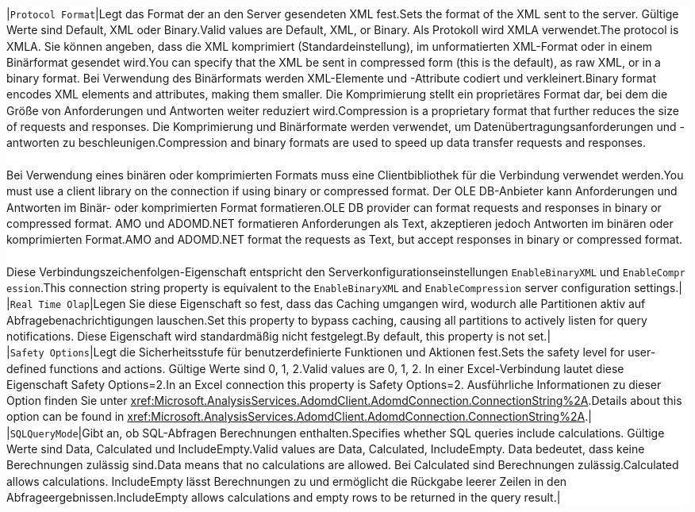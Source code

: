 |`Protocol Format`|<span data-ttu-id="871a5-282">Legt das Format der an den Server gesendeten XML fest.</span><span class="sxs-lookup"><span data-stu-id="871a5-282">Sets the format of the XML sent to the server.</span></span> <span data-ttu-id="871a5-283">Gültige Werte sind Default, XML oder Binary.</span><span class="sxs-lookup"><span data-stu-id="871a5-283">Valid values are Default, XML, or Binary.</span></span> <span data-ttu-id="871a5-284">Als Protokoll wird XMLA verwendet.</span><span class="sxs-lookup"><span data-stu-id="871a5-284">The protocol is XMLA.</span></span> <span data-ttu-id="871a5-285">Sie können angeben, dass die XML komprimiert (Standardeinstellung), im unformatierten XML-Format oder in einem Binärformat gesendet wird.</span><span class="sxs-lookup"><span data-stu-id="871a5-285">You can specify that the XML be sent in compressed form (this is the default), as raw XML, or in a binary format.</span></span> <span data-ttu-id="871a5-286">Bei Verwendung des Binärformats werden XML-Elemente und -Attribute codiert und verkleinert.</span><span class="sxs-lookup"><span data-stu-id="871a5-286">Binary format encodes XML elements and attributes, making them smaller.</span></span> <span data-ttu-id="871a5-287">Die Komprimierung stellt ein proprietäres Format dar, bei dem die Größe von Anforderungen und Antworten weiter reduziert wird.</span><span class="sxs-lookup"><span data-stu-id="871a5-287">Compression is a proprietary format that further reduces the size of requests and responses.</span></span> <span data-ttu-id="871a5-288">Die Komprimierung und Binärformate werden verwendet, um Datenübertragungsanforderungen und -antworten zu beschleunigen.</span><span class="sxs-lookup"><span data-stu-id="871a5-288">Compression and binary formats are used to speed up data transfer requests and responses.</span></span><br /><br /> <span data-ttu-id="871a5-289">Bei Verwendung eines binären oder komprimierten Formats muss eine Clientbibliothek für die Verbindung verwendet werden.</span><span class="sxs-lookup"><span data-stu-id="871a5-289">You must use a client library on the connection if using binary or compressed format.</span></span> <span data-ttu-id="871a5-290">Der OLE DB-Anbieter kann Anforderungen und Antworten im Binär- oder komprimierten Format formatieren.</span><span class="sxs-lookup"><span data-stu-id="871a5-290">OLE DB provider can format requests and responses in binary or compressed format.</span></span> <span data-ttu-id="871a5-291">AMO und ADOMD.NET formatieren Anforderungen als Text, akzeptieren jedoch Antworten im binären oder komprimierten Format.</span><span class="sxs-lookup"><span data-stu-id="871a5-291">AMO and ADOMD.NET format the requests as Text, but accept responses in binary or compressed format.</span></span><br /><br /> <span data-ttu-id="871a5-292">Diese Verbindungszeichenfolgen-Eigenschaft entspricht den Serverkonfigurationseinstellungen `EnableBinaryXML` und `EnableCompression`.</span><span class="sxs-lookup"><span data-stu-id="871a5-292">This connection string property is equivalent to the `EnableBinaryXML` and `EnableCompression` server configuration settings.</span></span>|  
|`Real Time Olap`|<span data-ttu-id="871a5-293">Legen Sie diese Eigenschaft so fest, dass das Caching umgangen wird, wodurch alle Partitionen aktiv auf Abfragebenachrichtigungen lauschen.</span><span class="sxs-lookup"><span data-stu-id="871a5-293">Set this property to bypass caching, causing all partitions to actively listen for query notifications.</span></span> <span data-ttu-id="871a5-294">Diese Eigenschaft wird standardmäßig nicht festgelegt.</span><span class="sxs-lookup"><span data-stu-id="871a5-294">By default, this property is not set.</span></span>|  
|`Safety Options`|<span data-ttu-id="871a5-295">Legt die Sicherheitsstufe für benutzerdefinierte Funktionen und Aktionen fest.</span><span class="sxs-lookup"><span data-stu-id="871a5-295">Sets the safety level for user-defined functions and actions.</span></span> <span data-ttu-id="871a5-296">Gültige Werte sind 0, 1, 2.</span><span class="sxs-lookup"><span data-stu-id="871a5-296">Valid values are 0, 1, 2.</span></span> <span data-ttu-id="871a5-297">In einer Excel-Verbindung lautet diese Eigenschaft Safety Options=2.</span><span class="sxs-lookup"><span data-stu-id="871a5-297">In an Excel connection this property is Safety Options=2.</span></span> <span data-ttu-id="871a5-298">Ausführliche Informationen zu dieser Option finden Sie unter <xref:Microsoft.AnalysisServices.AdomdClient.AdomdConnection.ConnectionString%2A>.</span><span class="sxs-lookup"><span data-stu-id="871a5-298">Details about this option can be found in <xref:Microsoft.AnalysisServices.AdomdClient.AdomdConnection.ConnectionString%2A>.</span></span>|  
|`SQLQueryMode`|<span data-ttu-id="871a5-299">Gibt an, ob SQL-Abfragen Berechnungen enthalten.</span><span class="sxs-lookup"><span data-stu-id="871a5-299">Specifies whether SQL queries include calculations.</span></span> <span data-ttu-id="871a5-300">Gültige Werte sind Data, Calculated und IncludeEmpty.</span><span class="sxs-lookup"><span data-stu-id="871a5-300">Valid values are Data, Calculated, IncludeEmpty.</span></span> <span data-ttu-id="871a5-301">Data bedeutet, dass keine Berechnungen zulässig sind.</span><span class="sxs-lookup"><span data-stu-id="871a5-301">Data means that no calculations are allowed.</span></span> <span data-ttu-id="871a5-302">Bei Calculated sind Berechnungen zulässig.</span><span class="sxs-lookup"><span data-stu-id="871a5-302">Calculated allows calculations.</span></span> <span data-ttu-id="871a5-303">IncludeEmpty lässt Berechnungen zu und ermöglicht die Rückgabe leerer Zeilen in den Abfrageergebnissen.</span><span class="sxs-lookup"><span data-stu-id="871a5-303">IncludeEmpty allows calculations and empty rows to be returned in the query result.</span></span>|  